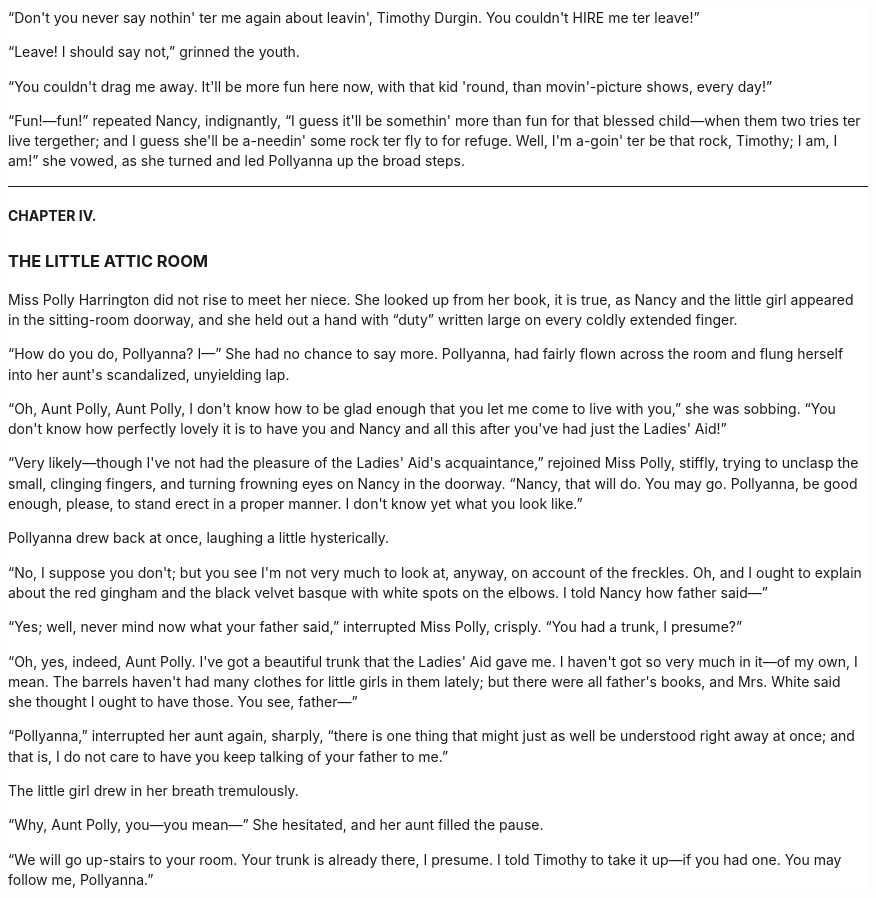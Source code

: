 “Don't you never say nothin' ter me again about leavin', Timothy Durgin. You couldn't HIRE me ter leave!”

“Leave! I should say not,” grinned the youth.

“You couldn't drag me away. It'll be more fun here now, with that kid 'round, than movin'-picture shows, every day!”

“Fun!—fun!” repeated Nancy, indignantly, “I guess it'll be somethin' more than fun for that blessed child—when them two tries ter live tergether; and I guess she'll be a-needin' some rock ter fly to for refuge. Well, I'm a-goin' ter be that rock, Timothy; I am, I am!” she vowed, as she turned and led Pollyanna up the broad steps.

---

#### CHAPTER IV.

### THE LITTLE ATTIC ROOM

Miss Polly Harrington did not rise to meet her niece. She looked up from her book, it is true, as Nancy and the little girl appeared in the sitting-room doorway, and she held out a hand with “duty” written large on every coldly extended finger.

“How do you do, Pollyanna? I—” She had no chance to say more. Pollyanna, had fairly flown across the room and flung herself into her aunt's scandalized, unyielding lap.

“Oh, Aunt Polly, Aunt Polly, I don't know how to be glad enough that you let me come to live with you,” she was sobbing. “You don't know how perfectly lovely it is to have you and Nancy and all this after you've had just the Ladies' Aid!”

“Very likely—though I've not had the pleasure of the Ladies' Aid's acquaintance,” rejoined Miss Polly, stiffly, trying to unclasp the small, clinging fingers, and turning frowning eyes on Nancy in the doorway. “Nancy, that will do. You may go. Pollyanna, be good enough, please, to stand erect in a proper manner. I don't know yet what you look like.”

Pollyanna drew back at once, laughing a little hysterically.

“No, I suppose you don't; but you see I'm not very much to look at, anyway, on account of the freckles. Oh, and I ought to explain about the red gingham and the black velvet basque with white spots on the elbows. I told Nancy how father said—”

“Yes; well, never mind now what your father said,” interrupted Miss Polly, crisply. “You had a trunk, I presume?”

“Oh, yes, indeed, Aunt Polly. I've got a beautiful trunk that the Ladies' Aid gave me. I haven't got so very much in it—of my own, I mean. The barrels haven't had many clothes for little girls in them lately; but there were all father's books, and Mrs. White said she thought I ought to have those. You see, father—”

“Pollyanna,” interrupted her aunt again, sharply, “there is one thing that might just as well be understood right away at once; and that is, I do not care to have you keep talking of your father to me.”

The little girl drew in her breath tremulously.

“Why, Aunt Polly, you—you mean—” She hesitated, and her aunt filled the pause.

“We will go up-stairs to your room. Your trunk is already there, I presume. I told Timothy to take it up—if you had one. You may follow me, Pollyanna.”
